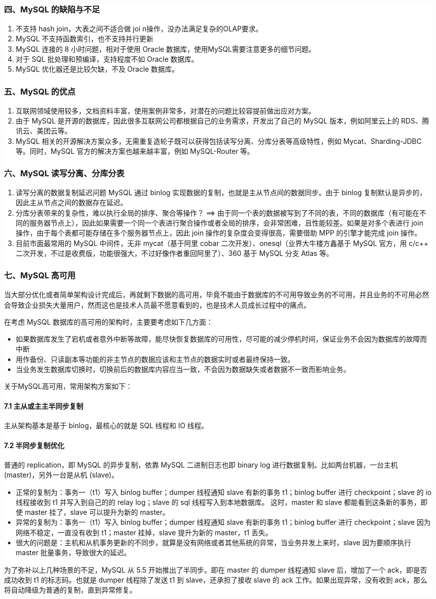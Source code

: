 ### 四、MySQL 的缺陷与不足

1. 不支持 hash join，大表之间不适合做 joi n操作，没办法满足复杂的OLAP要求。
2. MySQL 不支持函数索引，也不支持并行更新
3. MySQL 连接的 8 小时问题，相对于使用 Oracle 数据库，使用MySQL需要注意更多的细节问题。
4. 对于 SQL 批处理和预编译，支持程度不如 Oracle 数据库。
5. MySQL 优化器还是比较欠缺，不及 Oracle 数据库。

### 五、MySQL 的优点

1. 互联网领域使用较多，文档资料丰富，使用案例非常多，对潜在的问题比较容提前做出应对方案。
2. 由于 MySQL 是开源的数据库，因此很多互联网公司都根据自己的业务需求，开发出了自己的 MySQL 版本，例如阿里云上的 RDS、腾讯云、美团云等。
3. MySQL 相关的开源解决方案众多，无需重复造轮子既可以获得包括读写分离、分库分表等高级特性，例如 Mycat、Sharding-JDBC 等。同时，MySQL 官方的解决方案也越来越丰富，例如 MySQL-Router 等。

### 六、MySQL 读写分离、分库分表

1. 读写分离的数据复制延迟问题 MySQL 通过 binlog 实现数据的复制，也就是主从节点间的数据同步。由于 binlog 复制默认是异步的，因此主从节点之间的数据存在延迟。
2. 分库分表带来的复杂性，难以执行全局的排序、聚合等操作？ ==> 由于同一个表的数据被写到了不同的表，不同的数据库（有可能在不同的服务器节点上），因此如果需要一个同一个表进行聚合操作或者全局的排序，会非常困难，且性能较差。如果是对多个表进行 join 操作，由于每个表都可能存储在多个服务器节点上，因此 join 操作的复杂度会变得很高，需要借助 MPP 的引擎才能完成 join 操作。
3. 目前市面最常用的 MySQL 中间件，无非 mycat（基于阿里 cobar 二次开发）、onesql（业界大牛楼方鑫基于 MySQL 官方，用 c/c++ 二次开发，不过是收费版，功能很强大，不过好像作者重回阿里了）、360 基于 MySQL 分支 Atlas 等。

### 七、MySQL 高可用

当大部分优化或者简单架构设计完成后，再就剩下数据的高可用，毕竟不能由于数据库的不可用导致业务的不可用，并且业务的不可用必然会导致企业损失大量用户，然而这也是技术人员最不愿意看到的，也是技术人员成长过程中的痛点。

在考虑 MySQL 数据库的高可用的架构时，主要要考虑如下几方面：

- 如果数据库发生了宕机或者意外中断等故障，能尽快恢复数据库的可用性，尽可能的减少停机时间，保证业务不会因为数据库的故障而中断
- 用作备份、只读副本等功能的非主节点的数据应该和主节点的数据实时或者最终保持一致。
- 当业务发生数据库切换时，切换前后的数据库内容应当一致，不会因为数据缺失或者数据不一致而影响业务。

关于MySQL高可用，常用架构方案如下：

#### 7.1 主从或主主半同步复制

主从架构基本是基于 binlog，最核心的就是 SQL 线程和 IO 线程。

#### 7.2 半同步复制优化

普通的 replication，即 MySQL 的异步复制，依靠 MySQL 二进制日志也即 binary log 进行数据复制。比如两台机器，一台主机 (master)，另外一台是从机 (slave)。

- 正常的复制为：事务一（t1）写入 binlog buffer；dumper 线程通知 slave 有新的事务 t1；binlog buffer 进行 checkpoint；slave 的 io 线程接收到 t1 并写入到自己的的 relay log；slave 的 sql 线程写入到本地数据库。 这时，master 和 slave 都能看到这条新的事务，即使 master 挂了，slave 可以提升为新的 master。
- 异常的复制为：事务一（t1）写入 binlog buffer；dumper 线程通知 slave 有新的事务 t1；binlog buffer 进行 checkpoint；slave 因为网络不稳定，一直没有收到 t1；master 挂掉，slave 提升为新的 master，t1 丢失。
- 很大的问题是：主机和从机事务更新的不同步，就算是没有网络或者其他系统的异常，当业务并发上来时，slave 因为要顺序执行 master 批量事务，导致很大的延迟。

为了弥补以上几种场景的不足，MySQL 从 5.5 开始推出了半同步。即在 master 的 dumper 线程通知 slave 后，增加了一个 ack，即是否成功收到 t1 的标志码。也就是 dumper 线程除了发送 t1 到 slave，还承担了接收 slave 的 ack 工作。如果出现异常，没有收到 ack，那么将自动降级为普通的复制，直到异常修复。
